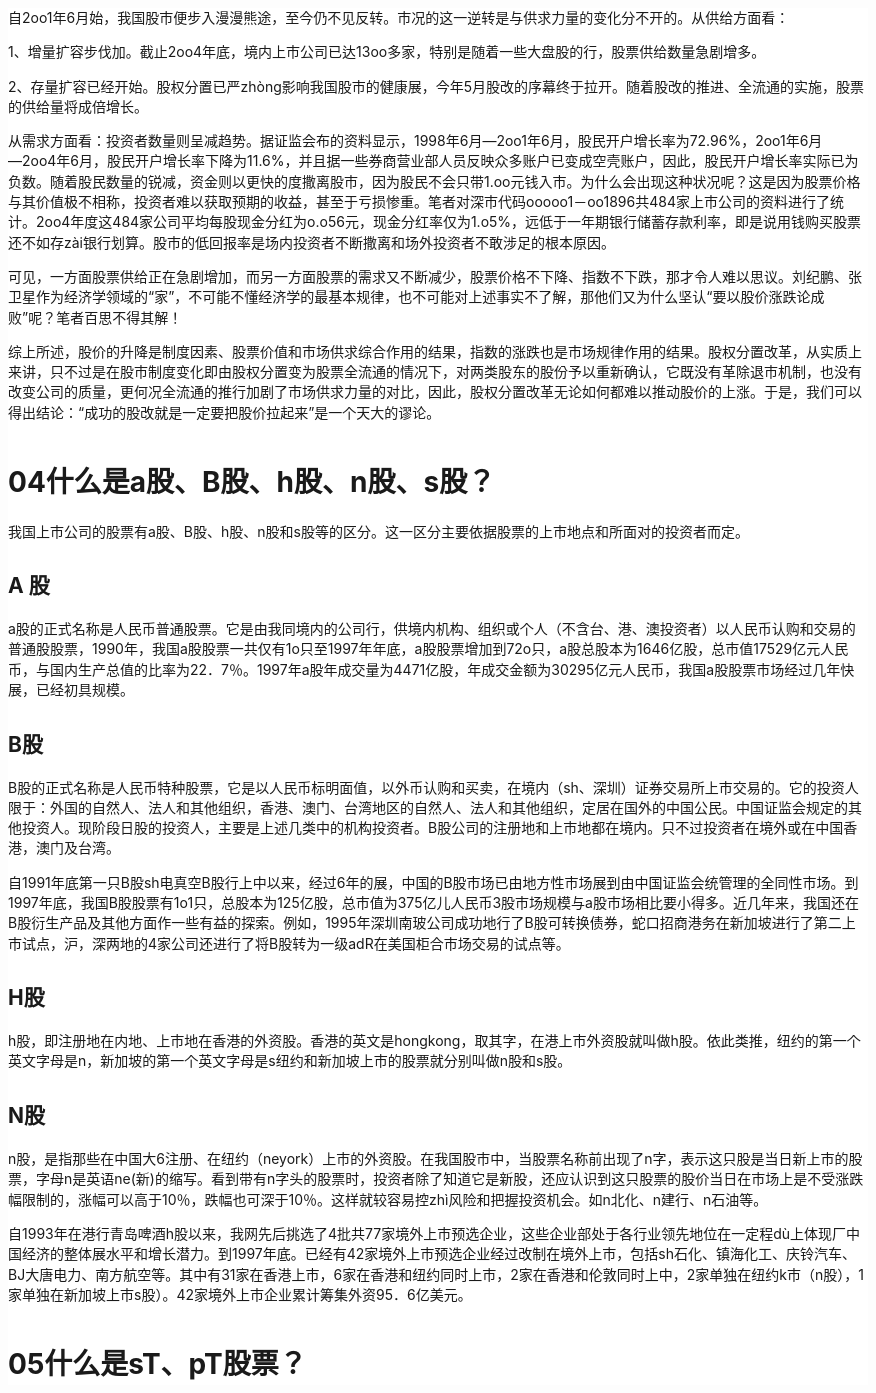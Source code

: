自2oo1年6月始，我国股市便步入漫漫熊途，至今仍不见反转。市况的这一逆转是与供求力量的变化分不开的。从供给方面看：

1、增量扩容步伐加。截止2oo4年底，境内上市公司已达13oo多家，特别是随着一些大盘股的行，股票供给数量急剧增多。

2、存量扩容已经开始。股权分置已严zhòng影响我国股市的健康展，今年5月股改的序幕终于拉开。随着股改的推进、全流通的实施，股票的供给量将成倍增长。

从需求方面看：投资者数量则呈减趋势。据证监会布的资料显示，1998年6月―2oo1年6月，股民开户增长率为72.96%，2oo1年6月―2oo4年6月，股民开户增长率下降为11.6%，并且据一些券商营业部人员反映众多账户已变成空壳账户，因此，股民开户增长率实际已为负数。随着股民数量的锐减，资金则以更快的度撒离股市，因为股民不会只带1.oo元钱入市。为什么会出现这种状况呢？这是因为股票价格与其价值极不相称，投资者难以获取预期的收益，甚至于亏损惨重。笔者对深市代码ooooo1－oo1896共484家上市公司的资料进行了统计。2oo4年度这484家公司平均每股现金分红为o.o56元，现金分红率仅为1.o5%，远低于一年期银行储蓄存款利率，即是说用钱购买股票还不如存zài银行划算。股市的低回报率是场内投资者不断撒离和场外投资者不敢涉足的根本原因。

可见，一方面股票供给正在急剧增加，而另一方面股票的需求又不断减少，股票价格不下降、指数不下跌，那才令人难以思议。刘纪鹏、张卫星作为经济学领域的“家”，不可能不懂经济学的最基本规律，也不可能对上述事实不了解，那他们又为什么坚认“要以股价涨跌论成败”呢？笔者百思不得其解！

综上所述，股价的升降是制度因素、股票价值和市场供求综合作用的结果，指数的涨跌也是市场规律作用的结果。股权分置改革，从实质上来讲，只不过是在股市制度变化即由股权分置变为股票全流通的情况下，对两类股东的股份予以重新确认，它既没有革除退市机制，也没有改变公司的质量，更何况全流通的推行加剧了市场供求力量的对比，因此，股权分置改革无论如何都难以推动股价的上涨。于是，我们可以得出结论：“成功的股改就是一定要把股价拉起来”是一个天大的谬论。

# 04什么是a股、B股、h股、n股、s股？

我国上市公司的股票有a股、B股、h股、n股和s股等的区分。这一区分主要依据股票的上市地点和所面对的投资者而定。

## A 股

a股的正式名称是人民币普通股票。它是由我同境内的公司行，供境内机构、组织或个人（不含台、港、澳投资者）以人民币认购和交易的普通股股票，1990年，我国a股股票一共仅有1o只至1997年年底，a股股票增加到72o只，a股总股本为1646亿股，总市值17529亿元人民币，与国内生产总值的比率为22．7％。1997年a股年成交量为4471亿股，年成交金额为30295亿元人民币，我国a股股票市场经过几年快展，已经初具规模。

## B股

B股的正式名称是人民币特种股票，它是以人民币标明面值，以外币认购和买卖，在境内（sh、深圳）证券交易所上市交易的。它的投资人限于：外国的自然人、法人和其他组织，香港、澳门、台湾地区的自然人、法人和其他组织，定居在国外的中国公民。中国证监会规定的其他投资人。现阶段日股的投资人，主要是上述几类中的机构投资者。B股公司的注册地和上市地都在境内。只不过投资者在境外或在中国香港，澳门及台湾。

自1991年底第一只B股sh电真空B股行上中以来，经过6年的展，中国的B股市场已由地方性市场展到由中国证监会统管理的全同性市场。到1997年底，我国B股股票有1o1只，总股本为125亿股，总市值为375亿儿人民币3股市场规模与a股市场相比要小得多。近几年来，我国还在B股衍生产品及其他方面作一些有益的探索。例如，1995年深圳南玻公司成功地行了B股可转换债券，蛇口招商港务在新加坡进行了第二上市试点，沪，深两地的4家公司还进行了将B股转为一级adR在美国柜合市场交易的试点等。

## H股

h股，即注册地在内地、上市地在香港的外资股。香港的英文是hongkong，取其字，在港上市外资股就叫做h股。依此类推，纽约的第一个英文字母是n，新加坡的第一个英文字母是s纽约和新加坡上市的股票就分别叫做n股和s股。

## N股

n股，是指那些在中国大6注册、在纽约（neyork）上市的外资股。在我国股市中，当股票名称前出现了n字，表示这只股是当日新上市的股票，字母n是英语ne(新)的缩写。看到带有n字头的股票时，投资者除了知道它是新股，还应认识到这只股票的股价当日在市场上是不受涨跌幅限制的，涨幅可以高于10％，跌幅也可深于10％。这样就较容易控zhì风险和把握投资机会。如n北化、n建行、n石油等。

自1993年在港行青岛啤酒h股以来，我网先后挑选了4批共77家境外上市预选企业，这些企业部处于各行业领先地位在一定程dù上体现厂中国经济的整体展水平和增长潜力。到1997年底。已经有42家境外上市预选企业经过改制在境外上市，包括sh石化、镇海化工、庆铃汽车、BJ大唐电力、南方航空等。其中有31家在香港上市，6家在香港和纽约同时上市，2家在香港和伦敦同时上中，2家单独在纽约k市（n股），1家单独在新加坡上市s股）。42家境外上市企业累计筹集外资95．6亿美元。

# 05什么是sT、pT股票？
